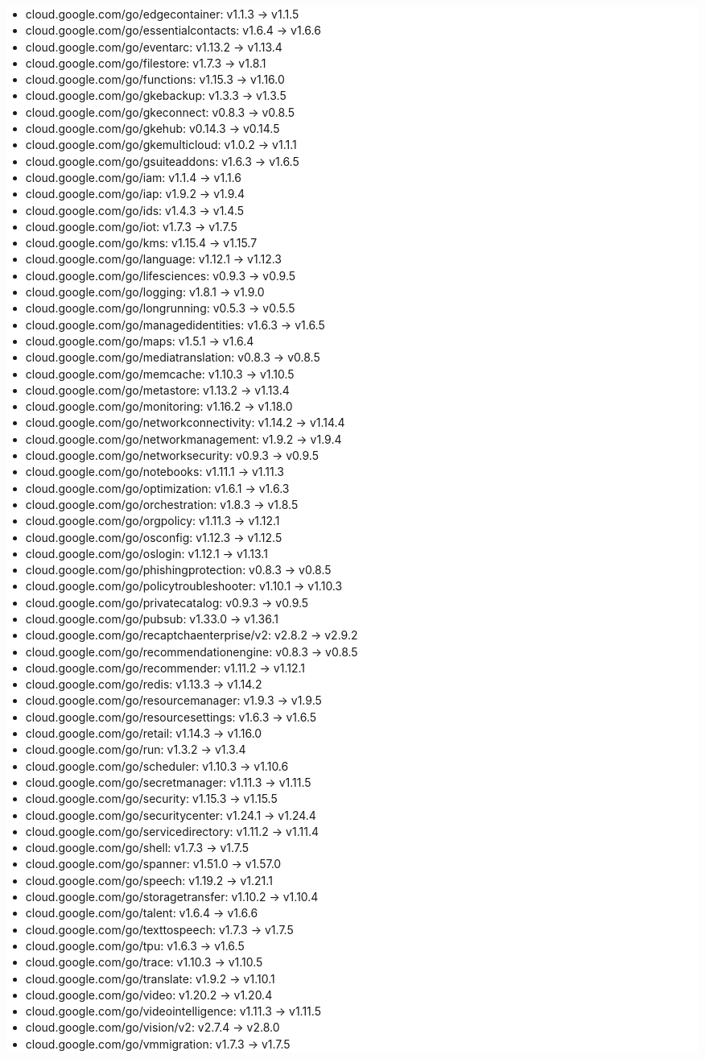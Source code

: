 - cloud.google.com/go/edgecontainer: v1.1.3 → v1.1.5
- cloud.google.com/go/essentialcontacts: v1.6.4 → v1.6.6
- cloud.google.com/go/eventarc: v1.13.2 → v1.13.4
- cloud.google.com/go/filestore: v1.7.3 → v1.8.1
- cloud.google.com/go/functions: v1.15.3 → v1.16.0
- cloud.google.com/go/gkebackup: v1.3.3 → v1.3.5
- cloud.google.com/go/gkeconnect: v0.8.3 → v0.8.5
- cloud.google.com/go/gkehub: v0.14.3 → v0.14.5
- cloud.google.com/go/gkemulticloud: v1.0.2 → v1.1.1
- cloud.google.com/go/gsuiteaddons: v1.6.3 → v1.6.5
- cloud.google.com/go/iam: v1.1.4 → v1.1.6
- cloud.google.com/go/iap: v1.9.2 → v1.9.4
- cloud.google.com/go/ids: v1.4.3 → v1.4.5
- cloud.google.com/go/iot: v1.7.3 → v1.7.5
- cloud.google.com/go/kms: v1.15.4 → v1.15.7
- cloud.google.com/go/language: v1.12.1 → v1.12.3
- cloud.google.com/go/lifesciences: v0.9.3 → v0.9.5
- cloud.google.com/go/logging: v1.8.1 → v1.9.0
- cloud.google.com/go/longrunning: v0.5.3 → v0.5.5
- cloud.google.com/go/managedidentities: v1.6.3 → v1.6.5
- cloud.google.com/go/maps: v1.5.1 → v1.6.4
- cloud.google.com/go/mediatranslation: v0.8.3 → v0.8.5
- cloud.google.com/go/memcache: v1.10.3 → v1.10.5
- cloud.google.com/go/metastore: v1.13.2 → v1.13.4
- cloud.google.com/go/monitoring: v1.16.2 → v1.18.0
- cloud.google.com/go/networkconnectivity: v1.14.2 → v1.14.4
- cloud.google.com/go/networkmanagement: v1.9.2 → v1.9.4
- cloud.google.com/go/networksecurity: v0.9.3 → v0.9.5
- cloud.google.com/go/notebooks: v1.11.1 → v1.11.3
- cloud.google.com/go/optimization: v1.6.1 → v1.6.3
- cloud.google.com/go/orchestration: v1.8.3 → v1.8.5
- cloud.google.com/go/orgpolicy: v1.11.3 → v1.12.1
- cloud.google.com/go/osconfig: v1.12.3 → v1.12.5
- cloud.google.com/go/oslogin: v1.12.1 → v1.13.1
- cloud.google.com/go/phishingprotection: v0.8.3 → v0.8.5
- cloud.google.com/go/policytroubleshooter: v1.10.1 → v1.10.3
- cloud.google.com/go/privatecatalog: v0.9.3 → v0.9.5
- cloud.google.com/go/pubsub: v1.33.0 → v1.36.1
- cloud.google.com/go/recaptchaenterprise/v2: v2.8.2 → v2.9.2
- cloud.google.com/go/recommendationengine: v0.8.3 → v0.8.5
- cloud.google.com/go/recommender: v1.11.2 → v1.12.1
- cloud.google.com/go/redis: v1.13.3 → v1.14.2
- cloud.google.com/go/resourcemanager: v1.9.3 → v1.9.5
- cloud.google.com/go/resourcesettings: v1.6.3 → v1.6.5
- cloud.google.com/go/retail: v1.14.3 → v1.16.0
- cloud.google.com/go/run: v1.3.2 → v1.3.4
- cloud.google.com/go/scheduler: v1.10.3 → v1.10.6
- cloud.google.com/go/secretmanager: v1.11.3 → v1.11.5
- cloud.google.com/go/security: v1.15.3 → v1.15.5
- cloud.google.com/go/securitycenter: v1.24.1 → v1.24.4
- cloud.google.com/go/servicedirectory: v1.11.2 → v1.11.4
- cloud.google.com/go/shell: v1.7.3 → v1.7.5
- cloud.google.com/go/spanner: v1.51.0 → v1.57.0
- cloud.google.com/go/speech: v1.19.2 → v1.21.1
- cloud.google.com/go/storagetransfer: v1.10.2 → v1.10.4
- cloud.google.com/go/talent: v1.6.4 → v1.6.6
- cloud.google.com/go/texttospeech: v1.7.3 → v1.7.5
- cloud.google.com/go/tpu: v1.6.3 → v1.6.5
- cloud.google.com/go/trace: v1.10.3 → v1.10.5
- cloud.google.com/go/translate: v1.9.2 → v1.10.1
- cloud.google.com/go/video: v1.20.2 → v1.20.4
- cloud.google.com/go/videointelligence: v1.11.3 → v1.11.5
- cloud.google.com/go/vision/v2: v2.7.4 → v2.8.0
- cloud.google.com/go/vmmigration: v1.7.3 → v1.7.5